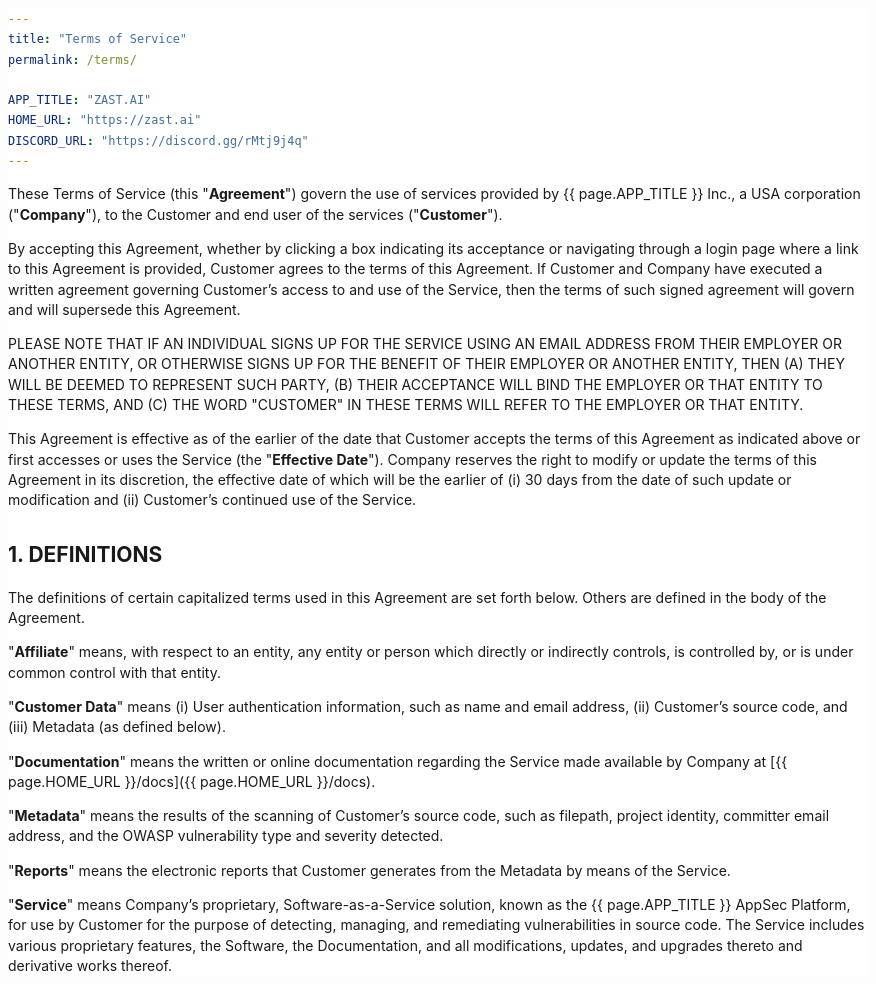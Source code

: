 ```yaml
---
title: "Terms of Service"
permalink: /terms/

APP_TITLE: "ZAST.AI"
HOME_URL: "https://zast.ai"
DISCORD_URL: "https://discord.gg/rMtj9j4q"
---
```


These Terms of Service (this "**Agreement**") govern the use of services provided by {{ page.APP_TITLE }} Inc., a USA corporation ("**Company**"), to the Customer and end user of the services ("**Customer**").

By accepting this Agreement, whether by clicking a box indicating its acceptance or navigating through a login page where a link to this Agreement is provided, Customer agrees to the terms of this Agreement. If Customer and Company have executed a written agreement governing Customer’s access to and use of the Service, then the terms of such signed agreement will govern and will supersede this Agreement.

PLEASE NOTE THAT IF AN INDIVIDUAL SIGNS UP FOR THE SERVICE USING AN EMAIL ADDRESS FROM THEIR EMPLOYER OR ANOTHER ENTITY, OR OTHERWISE SIGNS UP FOR THE BENEFIT OF THEIR EMPLOYER OR ANOTHER ENTITY, THEN (A) THEY WILL BE DEEMED TO REPRESENT SUCH PARTY, (B) THEIR ACCEPTANCE WILL BIND THE EMPLOYER OR THAT ENTITY TO THESE TERMS, AND (C) THE WORD "CUSTOMER" IN THESE TERMS WILL REFER TO THE EMPLOYER OR THAT ENTITY.

This Agreement is effective as of the earlier of the date that Customer accepts the terms of this Agreement as indicated above or first accesses or uses the Service (the "**Effective Date**"). Company reserves the right to modify or update the terms of this Agreement in its discretion, the effective date of which will be the earlier of (i) 30 days from the date of such update or modification and (ii) Customer’s continued use of the Service.

## 1. DEFINITIONS

The definitions of certain capitalized terms used in this Agreement are set forth below. Others are defined in the body of the Agreement.

"**Affiliate**" means, with respect to an entity, any entity or person which directly or indirectly controls, is controlled by, or is under common control with that entity.

"**Customer Data**" means (i) User authentication information, such as name and email address, (ii) Customer’s source code, and (iii) Metadata (as defined below).

"**Documentation**" means the written or online documentation regarding the Service made available by Company at [{{ page.HOME_URL }}/docs]({{ page.HOME_URL }}/docs).

"**Metadata**" means the results of the scanning of Customer’s source code, such as filepath, project identity, committer email address, and the OWASP vulnerability type and severity detected.

"**Reports**" means the electronic reports that Customer generates from the Metadata by means of the Service.

"**Service**" means Company’s proprietary, Software-as-a-Service solution, known as the {{ page.APP_TITLE }} AppSec Platform, for use by Customer for the purpose of detecting, managing, and remediating vulnerabilities in source code. The Service includes various proprietary features, the Software, the Documentation, and all modifications, updates, and upgrades thereto and derivative works thereof.
